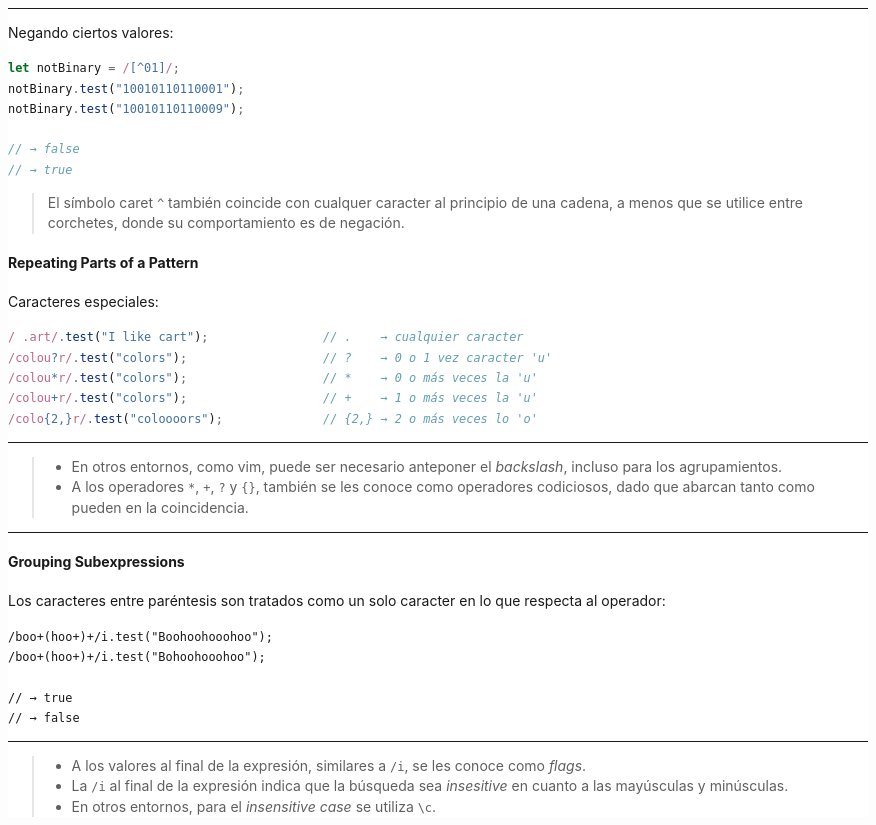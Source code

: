 -------------------------------------------------------------------------------

Negando ciertos valores:

```js
let notBinary = /[^01]/;
notBinary.test("10010110110001");
notBinary.test("10010110110009");

// → false
// → true
```

> El símbolo caret `^` también coincide con cualquer caracter al principio de
> una cadena, a menos que se utilice entre corchetes, donde su comportamiento
> es de negación.

#### Repeating Parts of a Pattern

Caracteres especiales: 

```js
/ .art/.test("I like cart");                // .    → cualquier caracter
/colou?r/.test("colors");                   // ?    → 0 o 1 vez caracter 'u'
/colou*r/.test("colors");                   // *    → 0 o más veces la 'u'
/colou+r/.test("colors");                   // +    → 1 o más veces la 'u'
/colo{2,}r/.test("coloooors");              // {2,} → 2 o más veces lo 'o'
```

-------------------------------------------------------------------------------

> - En otros entornos, como vim, puede ser necesario anteponer el *backslash*,
>   incluso para los agrupamientos.
> - A los operadores `*`, `+`, `?` y `{}`, también se les conoce como
>   operadores codiciosos, dado que abarcan tanto como pueden en la
>   coincidencia.

-------------------------------------------------------------------------------

#### Grouping Subexpressions

Los caracteres entre paréntesis son tratados como un solo caracter en lo que
respecta al operador:

```
/boo+(hoo+)+/i.test("Boohoohooohoo");
/boo+(hoo+)+/i.test("Bohoohooohoo");

// → true
// → false
```

-------------------------------------------------------------------------------

> - A los valores al final de la expresión, similares a `/i`, se les conoce
>   como *flags*.
> - La `/i` al final de la expresión indica que la búsqueda sea *insesitive* en
>   cuanto a las mayúsculas y minúsculas.
> - En otros entornos, para el *insensitive case* se utiliza `\c`.
